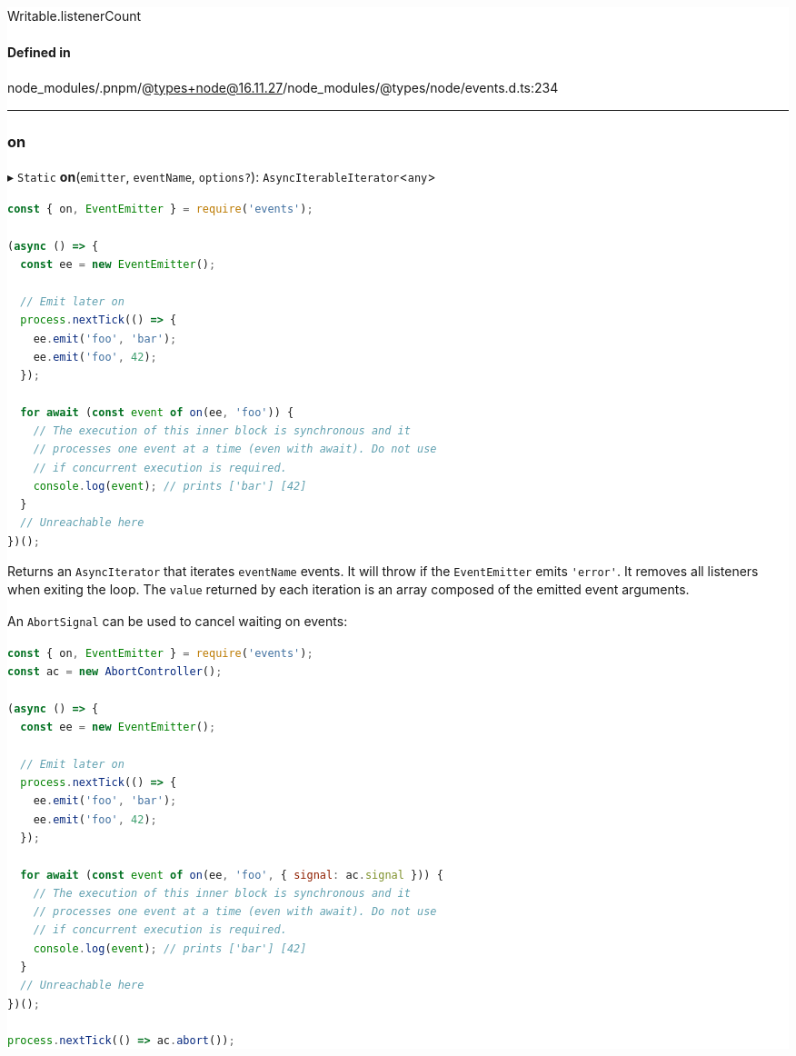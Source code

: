 Writable.listenerCount

#### Defined in

node_modules/.pnpm/@types+node@16.11.27/node_modules/@types/node/events.d.ts:234

___

### on

▸ `Static` **on**(`emitter`, `eventName`, `options?`): `AsyncIterableIterator`<`any`\>

```js
const { on, EventEmitter } = require('events');

(async () => {
  const ee = new EventEmitter();

  // Emit later on
  process.nextTick(() => {
    ee.emit('foo', 'bar');
    ee.emit('foo', 42);
  });

  for await (const event of on(ee, 'foo')) {
    // The execution of this inner block is synchronous and it
    // processes one event at a time (even with await). Do not use
    // if concurrent execution is required.
    console.log(event); // prints ['bar'] [42]
  }
  // Unreachable here
})();
```

Returns an `AsyncIterator` that iterates `eventName` events. It will throw
if the `EventEmitter` emits `'error'`. It removes all listeners when
exiting the loop. The `value` returned by each iteration is an array
composed of the emitted event arguments.

An `AbortSignal` can be used to cancel waiting on events:

```js
const { on, EventEmitter } = require('events');
const ac = new AbortController();

(async () => {
  const ee = new EventEmitter();

  // Emit later on
  process.nextTick(() => {
    ee.emit('foo', 'bar');
    ee.emit('foo', 42);
  });

  for await (const event of on(ee, 'foo', { signal: ac.signal })) {
    // The execution of this inner block is synchronous and it
    // processes one event at a time (even with await). Do not use
    // if concurrent execution is required.
    console.log(event); // prints ['bar'] [42]
  }
  // Unreachable here
})();

process.nextTick(() => ac.abort());
```
